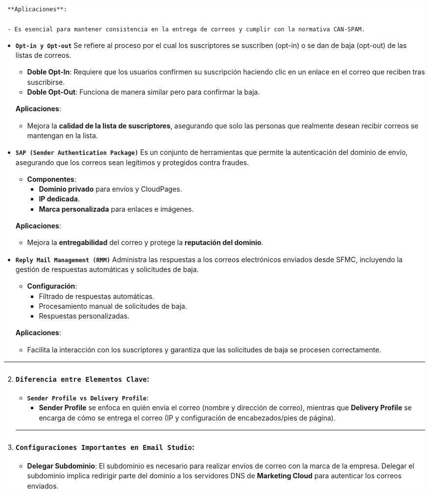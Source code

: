      **Aplicaciones**:

     - Es esencial para mantener consistencia en la entrega de correos y cumplir con la normativa CAN-SPAM.
   - **`Opt-in y Opt-out`**
     Se refiere al proceso por el cual los suscriptores se suscriben (opt-in) o se dan de baja (opt-out) de las listas de correos.

     - **Doble Opt-In**: Requiere que los usuarios confirmen su suscripción haciendo clic en un enlace en el correo que reciben tras suscribirse.
     - **Doble Opt-Out**: Funciona de manera similar pero para confirmar la baja.

     **Aplicaciones**:

     - Mejora la **calidad de la lista de suscriptores**, asegurando que solo las personas que realmente desean recibir correos se mantengan en la lista.
   - **`SAP (Sender Authentication Package)`**
     Es un conjunto de herramientas que permite la autenticación del dominio de envío, asegurando que los correos sean legítimos y protegidos contra fraudes.

     - **Componentes**:
       - **Dominio privado** para envíos y CloudPages.
       - **IP dedicada**.
       - **Marca personalizada** para enlaces e imágenes.

     **Aplicaciones**:

     - Mejora la **entregabilidad** del correo y protege la **reputación del dominio**.
   - **`Reply Mail Management (RMM)`**
     Administra las respuestas a los correos electrónicos enviados desde SFMC, incluyendo la gestión de respuestas automáticas y solicitudes de baja.

     - **Configuración**:
       - Filtrado de respuestas automáticas.
       - Procesamiento manual de solicitudes de baja.
       - Respuestas personalizadas.

     **Aplicaciones**:

     - Facilita la interacción con los suscriptores y garantiza que las solicitudes de baja se procesen correctamente.

   ---
2. ### **`Diferencia entre Elementos Clave`**:


   - **`Sender Profile vs Delivery Profile`**:
     - **Sender Profile** se enfoca en quién envía el correo (nombre y dirección de correo), mientras que **Delivery Profile** se encarga de cómo se entrega el correo (IP y configuración de encabezados/pies de página).

   ---
3. ### **`Configuraciones Importantes en Email Studio`**:


   - **Delegar Subdominio**:
     El subdominio es necesario para realizar envíos de correo con la marca de la empresa. Delegar el subdominio implica redirigir parte del dominio a los servidores DNS de **Marketing Cloud** para autenticar los correos enviados.
